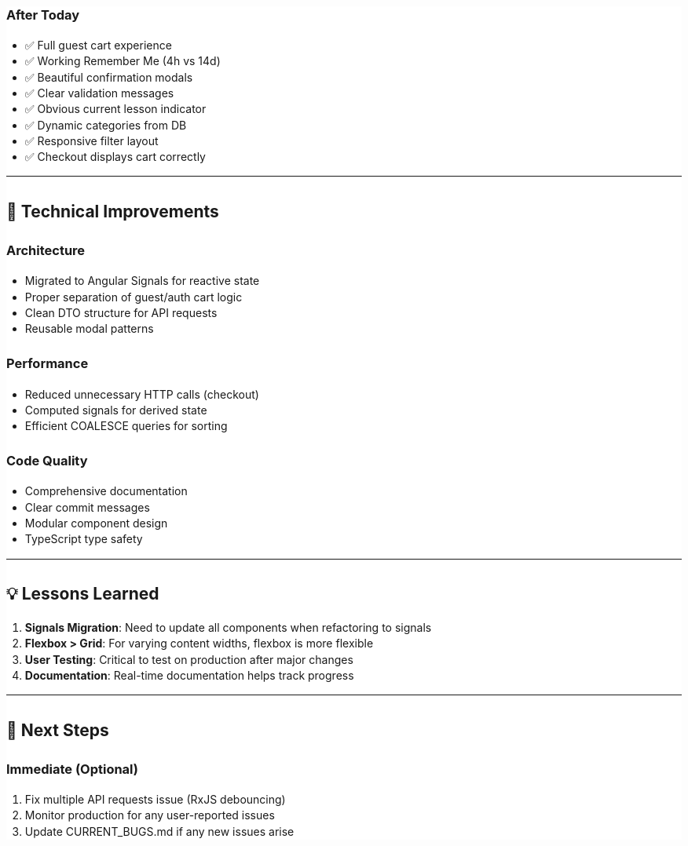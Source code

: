 ### **After Today**
- ✅ Full guest cart experience
- ✅ Working Remember Me (4h vs 14d)
- ✅ Beautiful confirmation modals
- ✅ Clear validation messages
- ✅ Obvious current lesson indicator
- ✅ Dynamic categories from DB
- ✅ Responsive filter layout
- ✅ Checkout displays cart correctly

---

## 🔧 **Technical Improvements**

### **Architecture**
- Migrated to Angular Signals for reactive state
- Proper separation of guest/auth cart logic
- Clean DTO structure for API requests
- Reusable modal patterns

### **Performance**
- Reduced unnecessary HTTP calls (checkout)
- Computed signals for derived state
- Efficient COALESCE queries for sorting

### **Code Quality**
- Comprehensive documentation
- Clear commit messages
- Modular component design
- TypeScript type safety

---

## 💡 **Lessons Learned**

1. **Signals Migration**: Need to update all components when refactoring to signals
2. **Flexbox > Grid**: For varying content widths, flexbox is more flexible
3. **User Testing**: Critical to test on production after major changes
4. **Documentation**: Real-time documentation helps track progress

---

## 🎯 **Next Steps**

### **Immediate (Optional)**
1. Fix multiple API requests issue (RxJS debouncing)
2. Monitor production for any user-reported issues
3. Update CURRENT_BUGS.md if any new issues arise
